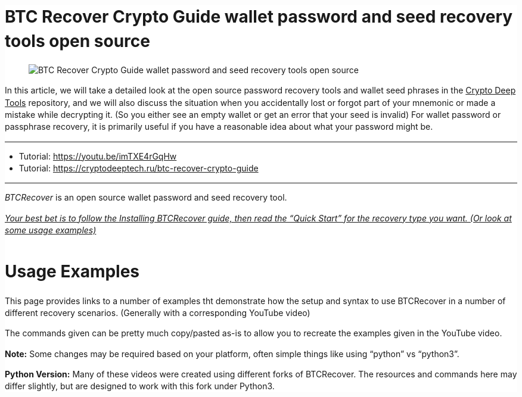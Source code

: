 
# BTC Recover Crypto Guide wallet password and seed recovery tools open source


<figure class="wp-block-image size-large"><img decoding="async" loading="lazy" width="1024" height="576" src="./BTC Recover Crypto Guide wallet password and seed recovery tools open source - CRYPTO DEEP TECH_files/027-1024x576.png" alt="BTC Recover Crypto Guide wallet password and seed recovery tools open source" class="wp-image-1320" srcset="https://cryptodeeptech.ru/wp-content/uploads/2022/12/027-1024x576.png 1024w, https://cryptodeeptech.ru/wp-content/uploads/2022/12/027-300x169.png 300w, https://cryptodeeptech.ru/wp-content/uploads/2022/12/027-768x432.png 768w, https://cryptodeeptech.ru/wp-content/uploads/2022/12/027.png 1280w" sizes="(max-width: 1024px) 100vw, 1024px"></figure>
	


<p>In this article, we will take a detailed look at the open source password recovery tools and wallet seed phrases in the <a href="https://github.com/demining/CryptoDeepTools/tree/main/17BTCRecoverCryptoGuide" target="_blank" rel="noreferrer noopener">Crypto Deep Tools</a> repository, and we will also discuss the situation when you accidentally lost or forgot part of your mnemonic or made a mistake while decrypting it. (So you either see an empty wallet or get an error that your seed is invalid) For wallet password or passphrase recovery, it is primarily useful if you have a reasonable idea about what your password might be.</p>


----

* Tutorial: https://youtu.be/imTXE4rGqHw
* Tutorial: https://cryptodeeptech.ru/btc-recover-crypto-guide


----


<p><em>BTCRecover</em>&nbsp;is an open source wallet password and seed recovery tool.</p>



<p></p>



<p class="has-small-font-size"><em><a href="https://cryptodeeptech.ru/btc-recover-crypto-guide/" target="_blank" rel="noreferrer noopener">Your best bet is to follow the&nbsp;Installing BTCRecover guide, then read the “Quick Start” for the recovery type you want.&nbsp;(Or look at some usage examples)</a></em></p>



<h1 id="usage-examples">Usage Examples</h1>



<p>This page provides links to a number of examples tht demonstrate how the setup and syntax to use BTCRecover in a number of different recovery scenarios. (Generally with a corresponding YouTube video)</p>



<p>The commands given can be pretty much copy/pasted as-is to allow you to recreate the examples given in the YouTube video.</p>



<p><strong>Note:</strong>&nbsp;Some changes may be required based on your platform, often simple things like using “python” vs “python3”.</p>



<p><strong>Python Version:</strong>&nbsp;Many of these videos were created using different forks of BTCRecover. The resources and commands here may differ slightly, but are designed to work with this fork under Python3.</p>
